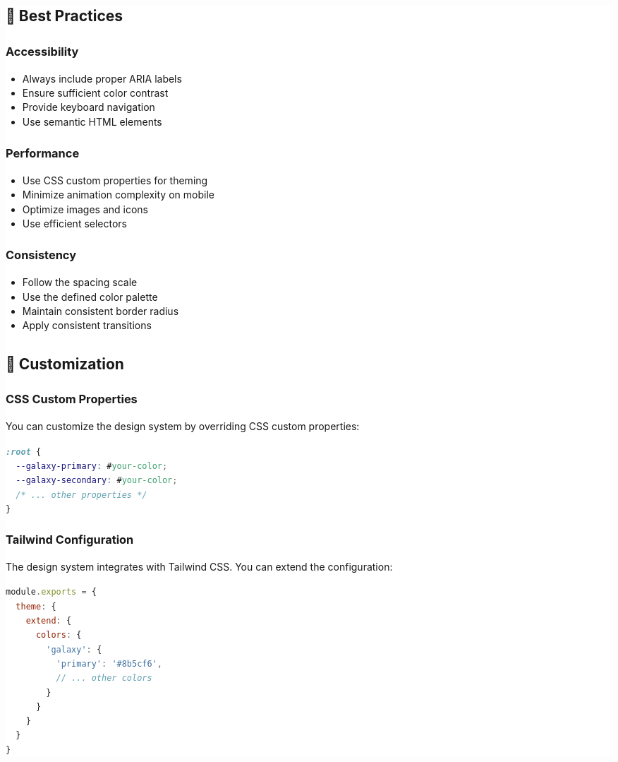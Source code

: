 ## 🎯 Best Practices

### Accessibility
- Always include proper ARIA labels
- Ensure sufficient color contrast
- Provide keyboard navigation
- Use semantic HTML elements

### Performance
- Use CSS custom properties for theming
- Minimize animation complexity on mobile
- Optimize images and icons
- Use efficient selectors

### Consistency
- Follow the spacing scale
- Use the defined color palette
- Maintain consistent border radius
- Apply consistent transitions

## 🔧 Customization

### CSS Custom Properties
You can customize the design system by overriding CSS custom properties:

```css
:root {
  --galaxy-primary: #your-color;
  --galaxy-secondary: #your-color;
  /* ... other properties */
}
```

### Tailwind Configuration
The design system integrates with Tailwind CSS. You can extend the configuration:

```javascript
module.exports = {
  theme: {
    extend: {
      colors: {
        'galaxy': {
          'primary': '#8b5cf6',
          // ... other colors
        }
      }
    }
  }
}
```

